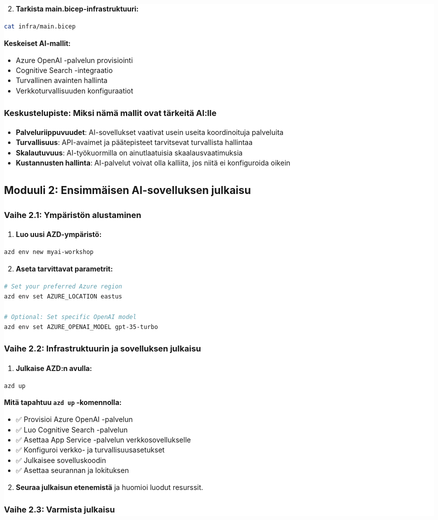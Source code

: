 2. **Tarkista main.bicep-infrastruktuuri:**
```bash
cat infra/main.bicep
```

**Keskeiset AI-mallit:**
- Azure OpenAI -palvelun provisiointi
- Cognitive Search -integraatio
- Turvallinen avainten hallinta
- Verkkoturvallisuuden konfiguraatiot

### **Keskustelupiste:** Miksi nämä mallit ovat tärkeitä AI:lle

- **Palveluriippuvuudet**: AI-sovellukset vaativat usein useita koordinoituja palveluita
- **Turvallisuus**: API-avaimet ja päätepisteet tarvitsevat turvallista hallintaa
- **Skalautuvuus**: AI-työkuormilla on ainutlaatuisia skaalausvaatimuksia
- **Kustannusten hallinta**: AI-palvelut voivat olla kalliita, jos niitä ei konfiguroida oikein

## Moduuli 2: Ensimmäisen AI-sovelluksen julkaisu

### Vaihe 2.1: Ympäristön alustaminen

1. **Luo uusi AZD-ympäristö:**
```bash
azd env new myai-workshop
```

2. **Aseta tarvittavat parametrit:**
```bash
# Set your preferred Azure region
azd env set AZURE_LOCATION eastus

# Optional: Set specific OpenAI model
azd env set AZURE_OPENAI_MODEL gpt-35-turbo
```

### Vaihe 2.2: Infrastruktuurin ja sovelluksen julkaisu

1. **Julkaise AZD:n avulla:**
```bash
azd up
```

**Mitä tapahtuu `azd up` -komennolla:**
- ✅ Provisioi Azure OpenAI -palvelun
- ✅ Luo Cognitive Search -palvelun
- ✅ Asettaa App Service -palvelun verkkosovellukselle
- ✅ Konfiguroi verkko- ja turvallisuusasetukset
- ✅ Julkaisee sovelluskoodin
- ✅ Asettaa seurannan ja lokituksen

2. **Seuraa julkaisun etenemistä** ja huomioi luodut resurssit.

### Vaihe 2.3: Varmista julkaisu
